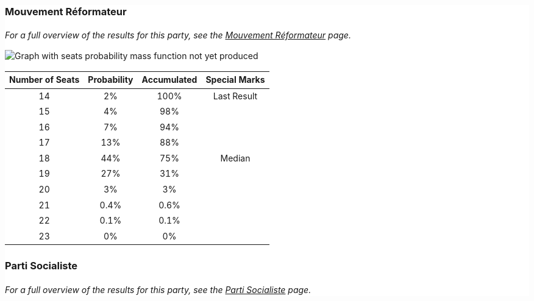 ### Mouvement Réformateur

*For a full overview of the results for this party, see the [Mouvement Réformateur](party-mouvementréformateur.html) page.*

![Graph with seats probability mass function not yet produced](2024-05-20-Ipsos-seats-pmf-mouvementréformateur.png "Seats Probability Mass Function")

| Number of Seats | Probability | Accumulated | Special Marks |
|:---------------:|:-----------:|:-----------:|:-------------:|
| 14 | 2% | 100% | Last Result |
| 15 | 4% | 98% |  |
| 16 | 7% | 94% |  |
| 17 | 13% | 88% |  |
| 18 | 44% | 75% | Median |
| 19 | 27% | 31% |  |
| 20 | 3% | 3% |  |
| 21 | 0.4% | 0.6% |  |
| 22 | 0.1% | 0.1% |  |
| 23 | 0% | 0% |  |

### Parti Socialiste

*For a full overview of the results for this party, see the [Parti Socialiste](party-partisocialiste.html) page.*
